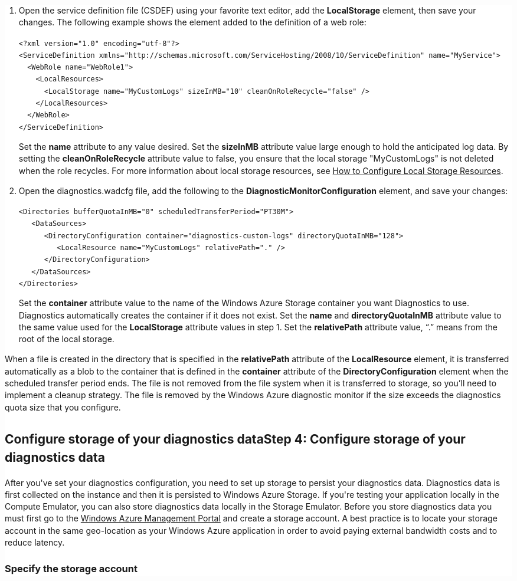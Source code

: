 1.  Open the service definition file (CSDEF) using your favorite text editor, add the **LocalStorage** element, then save your changes. The following example shows the element added to the definition of a web role:

        <?xml version="1.0" encoding="utf-8"?>
        <ServiceDefinition xmlns="http://schemas.microsoft.com/ServiceHosting/2008/10/ServiceDefinition" name="MyService">
          <WebRole name="WebRole1">
            <LocalResources>
              <LocalStorage name="MyCustomLogs" sizeInMB="10" cleanOnRoleRecycle="false" />
            </LocalResources>
          </WebRole>
        </ServiceDefinition>

    Set the **name** attribute to any value desired.  Set the **sizeInMB** attribute value large enough to hold the anticipated log data.  By setting the **cleanOnRoleRecycle** attribute value to false, you ensure that the local storage "MyCustomLogs" is not deleted when the role recycles. For more information about local storage resources, see [How to Configure Local Storage Resources][].

2.  Open the diagnostics.wadcfg file, add the following to the **DiagnosticMonitorConfiguration** element, and save your changes:

		<Directories bufferQuotaInMB="0" scheduledTransferPeriod="PT30M">
		   <DataSources>
		      <DirectoryConfiguration container="diagnostics-custom-logs" directoryQuotaInMB="128">
		         <LocalResource name="MyCustomLogs" relativePath="." />
		      </DirectoryConfiguration>
		   </DataSources>
		</Directories>

	Set the **container** attribute value to the name of the Windows Azure Storage container you want Diagnostics to use.  Diagnostics automatically creates the container if it does not exist.  Set the **name** and **directoryQuotaInMB** attribute value to the same value used for the **LocalStorage** attribute values in step 1. Set the **relativePath** attribute value, “.” means from the root of the local storage.

When a file is created in the directory that is specified in the **relativePath** attribute of the **LocalResource** element, it is transferred automatically as a blob to the container that is defined in the **container** attribute of the **DirectoryConfiguration** element when the scheduled transfer period ends. The file is not removed from the file system when it is transferred to storage, so you’ll need to implement a cleanup strategy. The file is removed by the Windows Azure diagnostic monitor if the size exceeds the diagnostics quota size that you configure.

<h2><a name="step4"> </a><span class="short-header">Configure storage of your diagnostics data</span>Step 4: Configure storage of your diagnostics data</h2>

After you've set your diagnostics configuration, you need to set up storage to persist your diagnostics data.  Diagnostics data is first collected on the instance and then it is persisted to Windows Azure Storage.  If you're testing your application locally in the Compute Emulator, you can also store diagnostics data locally in the Storage Emulator. Before you store diagnostics data you must first go to the [Windows Azure Management Portal][] and create a storage account. A best practice is to locate your storage account in the same geo-location as your Windows Azure application in order to avoid paying external bandwidth costs and to reduce latency.

### Specify the storage account


  [Troubleshooting Best Practices for Developing Windows Azure Applications]: http://msdn.microsoft.com/en-us/library/windowsazure/hh771389.aspx
  [Step 1: Import the Diagnostics module]: #step1
  [Step 2: Add the diagnostics.wadcfg file to your Visual Studio solution]: #step2
  [Step 3: Configure diagnostics for your application]: #step3
  [Step 4: Configure storage of your diagnostics data]: #step4
  [Step 5: Add tracing to your application]: #step5
  [Step 6: Build and run your application]: #step6
  [Step 7: View stored diagnostic data]: #step7
  [Next steps]: #nextsteps
  [Additional resources]: #additional
  [Using performance counters in Windows Azure]: ./profiling.md
  [How to monitor cloud services]: ../../../ITPro/Services/cloud-services/howto-monitor-cloud-service.md
  [DiagnosticMonitorTraceListener Class]: http://msdn.microsoft.com/en-us/library/windowsazure/microsoft.windowsazure.diagnostics.diagnosticmonitortracelistener.aspx
  [How to Use the Windows Azure Diagnostics Configuration File]: http://msdn.microsoft.com/en-us/library/windowsazure/hh411551.aspx
  [Adding Trace Failed Requests in the IIS 7.0 Configuration Reference]: http://www.iis.net/ConfigReference/system.webServer/tracing/traceFailedRequests/add
  [Using Performance Counters in Windows Azure]: /en-us/develop/net/common-tasks/performance-profiling/
  [How to Configure Local Storage Resources]: http://msdn.microsoft.com/en-us/library/windowsazure/ee758708.aspx
  [Browsing Storage Resources with Server Explorer]: http://msdn.microsoft.com/en-us/library/windowsazure/ff683677.aspx
  [Azure Storage Explorer]: http://azurestorageexplorer.codeplex.com/
  [Azure Diagnostics Manager]: http://www.cerebrata.com/Products/AzureDiagnosticsManager/Default.aspx
  [Collecting Logging Data by Using Windows Azure Diagnostics]: http://msdn.microsoft.com/en-us/library/windowsazure/gg433048.aspx
  [Debugging a Windows Azure Application]: http://msdn.microsoft.com/en-us/library/windowsazure/ee405479.aspx
  [Use the Windows Azure Diagnostics Configuration File]: http://msdn.microsoft.com/en-us/library/windowsazure/hh411551.aspx
  [LogLevel Enumeration]: http://msdn.microsoft.com/en-us/library/windowsazure/microsoft.windowsazure.diagnostics.loglevel.aspx
  [OnStart method]: http://msdn.microsoft.com/en-us/library/microsoft.windowsazure.serviceruntime.roleentrypoint.onstart.aspx
  [Windows Azure Diagnostics Configuration Schema]: http://msdn.microsoft.com/en-us/library/gg593185.aspx
  [How to use the Table Storage Service]: http://www.windowsazure.com/en-us/develop/net/how-to-guides/table-services/
  [How to use the Windows Azure Blob Storage Service]: http://www.windowsazure.com/en-us/develop/net/how-to-guides/blob-storage/
  [Windows Azure Management Portal]: http://manage.windowsazure.com
  [Remotely Change the Diagnostic Monitor Configuration]: http://msdn.microsoft.com/en-us/library/windowsazure/gg432992.aspx
  [Configuring Windows Azure Diagnostics]: http://msdn.microsoft.com/en-us/library/windowsazure/dn186185.aspx  
